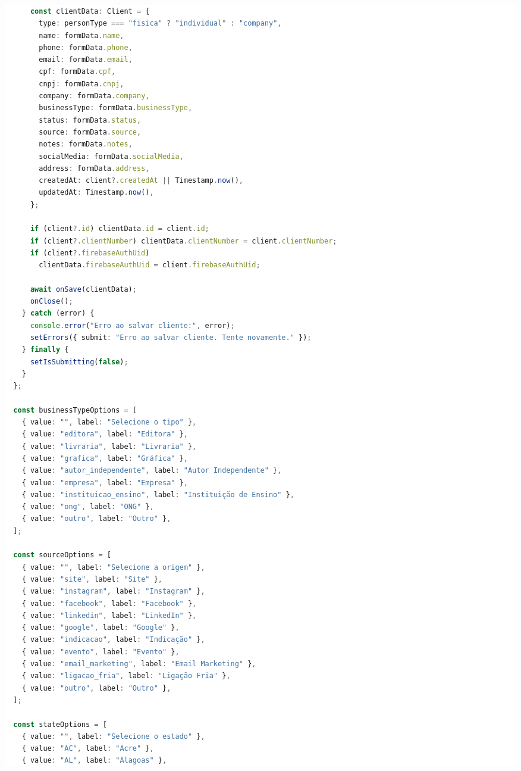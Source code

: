 ```typescript
      const clientData: Client = {
        type: personType === "fisica" ? "individual" : "company",
        name: formData.name,
        phone: formData.phone,
        email: formData.email,
        cpf: formData.cpf,
        cnpj: formData.cnpj,
        company: formData.company,
        businessType: formData.businessType,
        status: formData.status,
        source: formData.source,
        notes: formData.notes,
        socialMedia: formData.socialMedia,
        address: formData.address,
        createdAt: client?.createdAt || Timestamp.now(),
        updatedAt: Timestamp.now(),
      };

      if (client?.id) clientData.id = client.id;
      if (client?.clientNumber) clientData.clientNumber = client.clientNumber;
      if (client?.firebaseAuthUid)
        clientData.firebaseAuthUid = client.firebaseAuthUid;

      await onSave(clientData);
      onClose();
    } catch (error) {
      console.error("Erro ao salvar cliente:", error);
      setErrors({ submit: "Erro ao salvar cliente. Tente novamente." });
    } finally {
      setIsSubmitting(false);
    }
  };

  const businessTypeOptions = [
    { value: "", label: "Selecione o tipo" },
    { value: "editora", label: "Editora" },
    { value: "livraria", label: "Livraria" },
    { value: "grafica", label: "Gráfica" },
    { value: "autor_independente", label: "Autor Independente" },
    { value: "empresa", label: "Empresa" },
    { value: "instituicao_ensino", label: "Instituição de Ensino" },
    { value: "ong", label: "ONG" },
    { value: "outro", label: "Outro" },
  ];

  const sourceOptions = [
    { value: "", label: "Selecione a origem" },
    { value: "site", label: "Site" },
    { value: "instagram", label: "Instagram" },
    { value: "facebook", label: "Facebook" },
    { value: "linkedin", label: "LinkedIn" },
    { value: "google", label: "Google" },
    { value: "indicacao", label: "Indicação" },
    { value: "evento", label: "Evento" },
    { value: "email_marketing", label: "Email Marketing" },
    { value: "ligacao_fria", label: "Ligação Fria" },
    { value: "outro", label: "Outro" },
  ];

  const stateOptions = [
    { value: "", label: "Selecione o estado" },
    { value: "AC", label: "Acre" },
    { value: "AL", label: "Alagoas" },
```